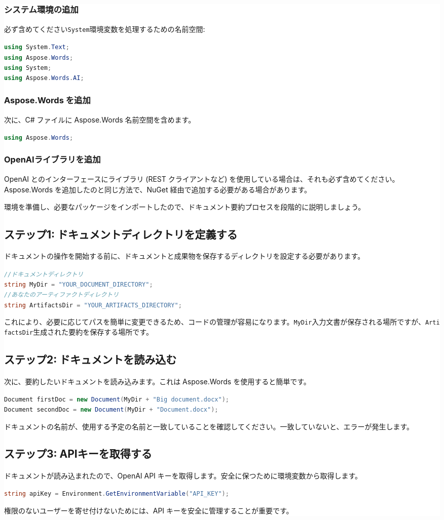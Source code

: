 ### システム環境の追加

必ず含めてください`System`環境変数を処理するための名前空間:
```csharp
using System.Text;
using Aspose.Words;
using System;
using Aspose.Words.AI;
```

### Aspose.Words を追加

次に、C# ファイルに Aspose.Words 名前空間を含めます。
```csharp
using Aspose.Words;
```

### OpenAIライブラリを追加

OpenAI とのインターフェースにライブラリ (REST クライアントなど) を使用している場合は、それも必ず含めてください。Aspose.Words を追加したのと同じ方法で、NuGet 経由で追加する必要がある場合があります。

環境を準備し、必要なパッケージをインポートしたので、ドキュメント要約プロセスを段階的に説明しましょう。

## ステップ1: ドキュメントディレクトリを定義する

ドキュメントの操作を開始する前に、ドキュメントと成果物を保存するディレクトリを設定する必要があります。

```csharp
//ドキュメントディレクトリ
string MyDir = "YOUR_DOCUMENT_DIRECTORY";
//あなたのアーティファクトディレクトリ
string ArtifactsDir = "YOUR_ARTIFACTS_DIRECTORY";
```
これにより、必要に応じてパスを簡単に変更できるため、コードの管理が容易になります。`MyDir`入力文書が保存される場所ですが、`ArtifactsDir`生成された要約を保存する場所です。

## ステップ2: ドキュメントを読み込む

次に、要約したいドキュメントを読み込みます。これは Aspose.Words を使用すると簡単です。

```csharp
Document firstDoc = new Document(MyDir + "Big document.docx");
Document secondDoc = new Document(MyDir + "Document.docx");
```
ドキュメントの名前が、使用する予定の名前と一致していることを確認してください。一致していないと、エラーが発生します。

## ステップ3: APIキーを取得する

ドキュメントが読み込まれたので、OpenAI API キーを取得します。安全に保つために環境変数から取得します。
```csharp
string apiKey = Environment.GetEnvironmentVariable("API_KEY");
```
権限のないユーザーを寄せ付けないためには、API キーを安全に管理することが重要です。
